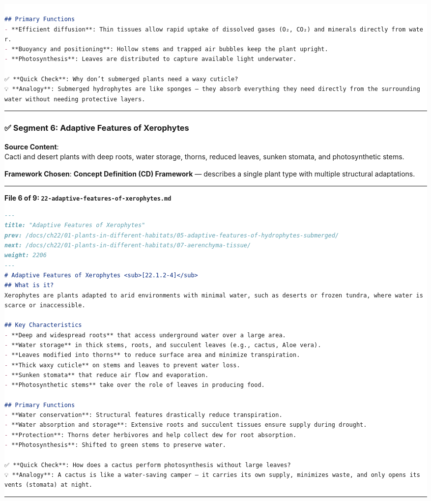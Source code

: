 ```markdown

## Primary Functions
- **Efficient diffusion**: Thin tissues allow rapid uptake of dissolved gases (O₂, CO₂) and minerals directly from water.
- **Buoyancy and positioning**: Hollow stems and trapped air bubbles keep the plant upright.
- **Photosynthesis**: Leaves are distributed to capture available light underwater.

✅ **Quick Check**: Why don’t submerged plants need a waxy cuticle?
💡 **Analogy**: Submerged hydrophytes are like sponges — they absorb everything they need directly from the surrounding water without needing protective layers.
```

---

### ✅ **Segment 6: Adaptive Features of Xerophytes**

**Source Content**:  
Cacti and desert plants with deep roots, water storage, thorns, reduced leaves, sunken stomata, and photosynthetic stems.

**Framework Chosen**: **Concept Definition (CD) Framework** — describes a single plant type with multiple structural adaptations.

---

**File 6 of 9: `22-adaptive-features-of-xerophytes.md`**

```markdown
---
title: "Adaptive Features of Xerophytes"
prev: /docs/ch22/01-plants-in-different-habitats/05-adaptive-features-of-hydrophytes-submerged/
next: /docs/ch22/01-plants-in-different-habitats/07-aerenchyma-tissue/
weight: 2206
---
# Adaptive Features of Xerophytes <sub>[22.1.2-4]</sub>
## What is it?
Xerophytes are plants adapted to arid environments with minimal water, such as deserts or frozen tundra, where water is scarce or inaccessible.

## Key Characteristics
- **Deep and widespread roots** that access underground water over a large area.
- **Water storage** in thick stems, roots, and succulent leaves (e.g., cactus, Aloe vera).
- **Leaves modified into thorns** to reduce surface area and minimize transpiration.
- **Thick waxy cuticle** on stems and leaves to prevent water loss.
- **Sunken stomata** that reduce air flow and evaporation.
- **Photosynthetic stems** take over the role of leaves in producing food.

## Primary Functions
- **Water conservation**: Structural features drastically reduce transpiration.
- **Water absorption and storage**: Extensive roots and succulent tissues ensure supply during drought.
- **Protection**: Thorns deter herbivores and help collect dew for root absorption.
- **Photosynthesis**: Shifted to green stems to preserve water.

✅ **Quick Check**: How does a cactus perform photosynthesis without large leaves?
💡 **Analogy**: A cactus is like a water-saving camper — it carries its own supply, minimizes waste, and only opens its vents (stomata) at night.
```

---